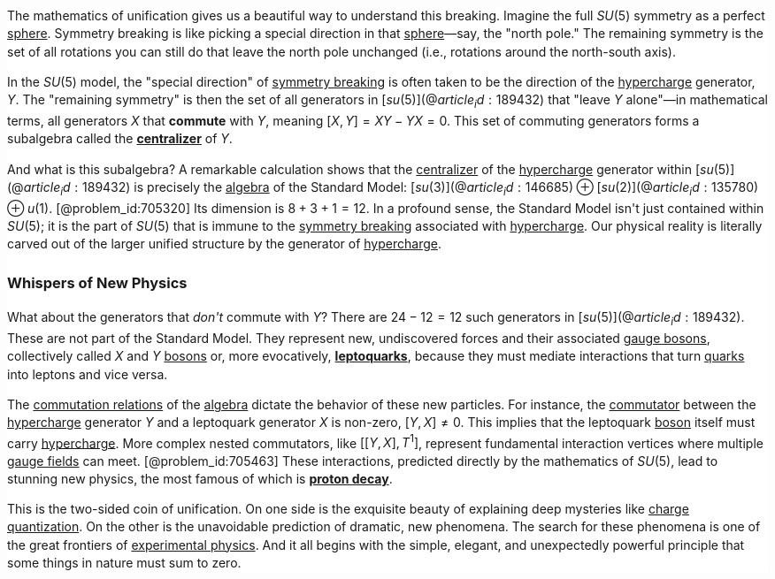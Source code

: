 The mathematics of unification gives us a beautiful way to understand this breaking. Imagine the full $SU(5)$ symmetry as a perfect [sphere](@article_id:267085). Symmetry breaking is like picking a special direction in that [sphere](@article_id:267085)—say, the "north pole." The remaining symmetry is the set of all rotations you can still do that leave the north pole unchanged (i.e., rotations around the north-south axis).

In the $SU(5)$ model, the "special direction" of [symmetry breaking](@article_id:142568) is often taken to be the direction of the [hypercharge](@article_id:186163) generator, $Y$. The "remaining symmetry" is then the set of all generators in $[su(5)](@article_id:189432)$ that "leave $Y$ alone"—in mathematical terms, all generators $X$ that **commute** with $Y$, meaning $[X, Y] = XY - YX = 0$. This set of commuting generators forms a subalgebra called the **[centralizer](@article_id:146110)** of $Y$.

And what is this subalgebra? A remarkable calculation shows that the [centralizer](@article_id:146110) of the [hypercharge](@article_id:186163) generator within $[su(5)](@article_id:189432)$ is precisely the [algebra](@article_id:155968) of the Standard Model: $[su(3)](@article_id:146685) \oplus [su(2)](@article_id:135780) \oplus u(1)$. [@problem_id:705320] Its dimension is $8+3+1 = 12$. In a profound sense, the Standard Model isn't just contained within $SU(5)$; it is the part of $SU(5)$ that is immune to the [symmetry breaking](@article_id:142568) associated with [hypercharge](@article_id:186163). Our physical reality is literally carved out of the larger unified structure by the generator of [hypercharge](@article_id:186163).

### Whispers of New Physics

What about the generators that *don't* commute with $Y$? There are $24 - 12 = 12$ such generators in $[su(5)](@article_id:189432)$. These are not part of the Standard Model. They represent new, undiscovered forces and their associated [gauge bosons](@article_id:199763), collectively called $X$ and $Y$ [bosons](@article_id:137037) or, more evocatively, **[leptoquarks](@article_id:182677)**, because they must mediate interactions that turn [quarks](@article_id:152108) into leptons and vice versa.

The [commutation relations](@article_id:136286) of the [algebra](@article_id:155968) dictate the behavior of these new particles. For instance, the [commutator](@article_id:138304) between the [hypercharge](@article_id:186163) generator $Y$ and a leptoquark generator $X$ is non-zero, $[Y, X] \neq 0$. This implies that the leptoquark [boson](@article_id:137772) itself must carry [hypercharge](@article_id:186163). More complex nested commutators, like $[[Y, X], T^1]$, represent fundamental interaction vertices where multiple [gauge fields](@article_id:159133) can meet. [@problem_id:705463] These interactions, predicted directly by the mathematics of $SU(5)$, lead to stunning new physics, the most famous of which is **[proton decay](@article_id:155062)**.

This is the two-sided coin of unification. On one side is the exquisite beauty of explaining deep mysteries like [charge quantization](@article_id:150342). On the other is the unavoidable prediction of dramatic, new phenomena. The search for these phenomena is one of the great frontiers of [experimental physics](@article_id:264303). And it all begins with the simple, elegant, and unexpectedly powerful principle that some things in nature must sum to zero.

